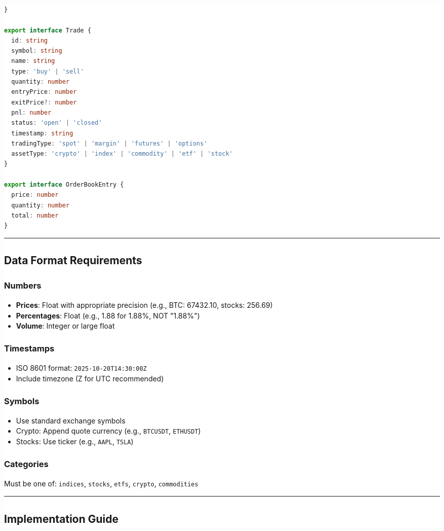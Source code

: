 ```typescript
}

export interface Trade {
  id: string
  symbol: string
  name: string
  type: 'buy' | 'sell'
  quantity: number
  entryPrice: number
  exitPrice?: number
  pnl: number
  status: 'open' | 'closed'
  timestamp: string
  tradingType: 'spot' | 'margin' | 'futures' | 'options'
  assetType: 'crypto' | 'index' | 'commodity' | 'etf' | 'stock'
}

export interface OrderBookEntry {
  price: number
  quantity: number
  total: number
}
```

---

## Data Format Requirements

### Numbers
- **Prices**: Float with appropriate precision (e.g., BTC: 67432.10, stocks: 256.69)
- **Percentages**: Float (e.g., 1.88 for 1.88%, NOT "1.88%")
- **Volume**: Integer or large float

### Timestamps
- ISO 8601 format: `2025-10-20T14:30:00Z`
- Include timezone (Z for UTC recommended)

### Symbols
- Use standard exchange symbols
- Crypto: Append quote currency (e.g., `BTCUSDT`, `ETHUSDT`)
- Stocks: Use ticker (e.g., `AAPL`, `TSLA`)

### Categories
Must be one of: `indices`, `stocks`, `etfs`, `crypto`, `commodities`

---

## Implementation Guide
